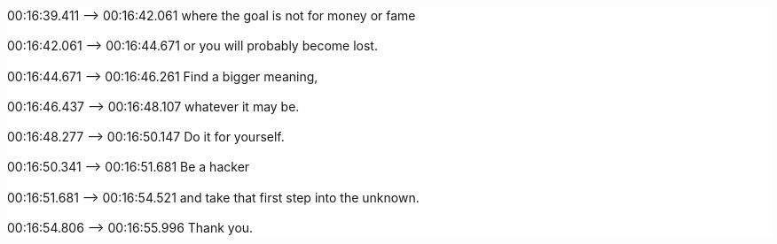 00:16:39.411 --> 00:16:42.061
where the goal is not 
for money or fame

00:16:42.061 --> 00:16:44.671
or you will probably become lost.

00:16:44.671 --> 00:16:46.261
Find a bigger meaning,

00:16:46.437 --> 00:16:48.107
whatever it may be.

00:16:48.277 --> 00:16:50.147
Do it for yourself.

00:16:50.341 --> 00:16:51.681
Be a hacker

00:16:51.681 --> 00:16:54.521
and take that first step into the unknown.

00:16:54.806 --> 00:16:55.996
Thank you.
